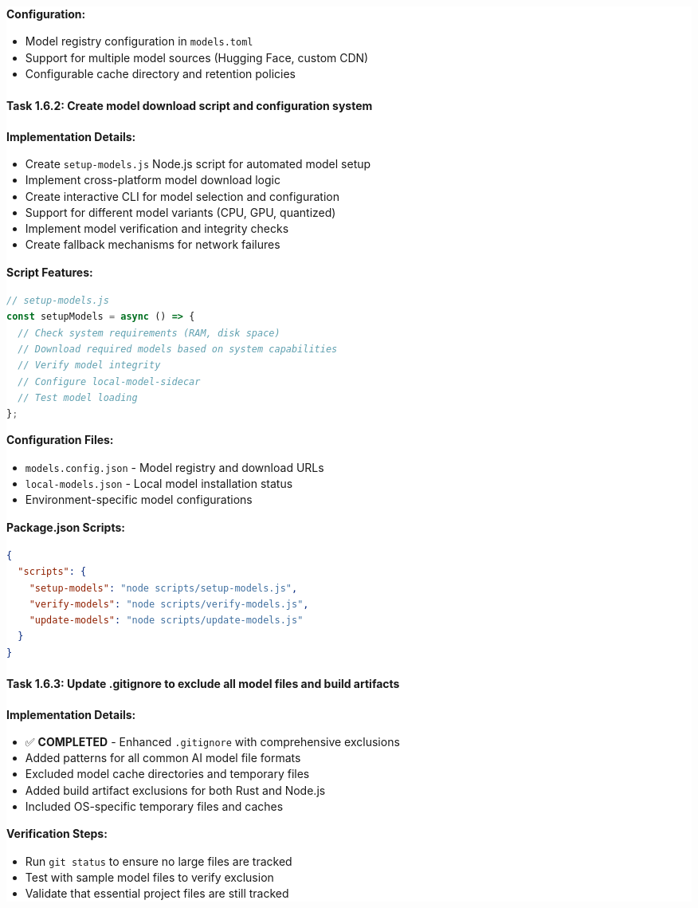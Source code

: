 **Configuration:**
- Model registry configuration in `models.toml`
- Support for multiple model sources (Hugging Face, custom CDN)
- Configurable cache directory and retention policies

#### **Task 1.6.2: Create model download script and configuration system**

**Implementation Details:**
- Create `setup-models.js` Node.js script for automated model setup
- Implement cross-platform model download logic
- Create interactive CLI for model selection and configuration
- Support for different model variants (CPU, GPU, quantized)
- Implement model verification and integrity checks
- Create fallback mechanisms for network failures

**Script Features:**
```javascript
// setup-models.js
const setupModels = async () => {
  // Check system requirements (RAM, disk space)
  // Download required models based on system capabilities
  // Verify model integrity
  // Configure local-model-sidecar
  // Test model loading
};
```

**Configuration Files:**
- `models.config.json` - Model registry and download URLs
- `local-models.json` - Local model installation status
- Environment-specific model configurations

**Package.json Scripts:**
```json
{
  "scripts": {
    "setup-models": "node scripts/setup-models.js",
    "verify-models": "node scripts/verify-models.js",
    "update-models": "node scripts/update-models.js"
  }
}
```

#### **Task 1.6.3: Update .gitignore to exclude all model files and build artifacts**

**Implementation Details:**
- ✅ **COMPLETED** - Enhanced `.gitignore` with comprehensive exclusions
- Added patterns for all common AI model file formats
- Excluded model cache directories and temporary files
- Added build artifact exclusions for both Rust and Node.js
- Included OS-specific temporary files and caches

**Verification Steps:**
- Run `git status` to ensure no large files are tracked
- Test with sample model files to verify exclusion
- Validate that essential project files are still tracked
